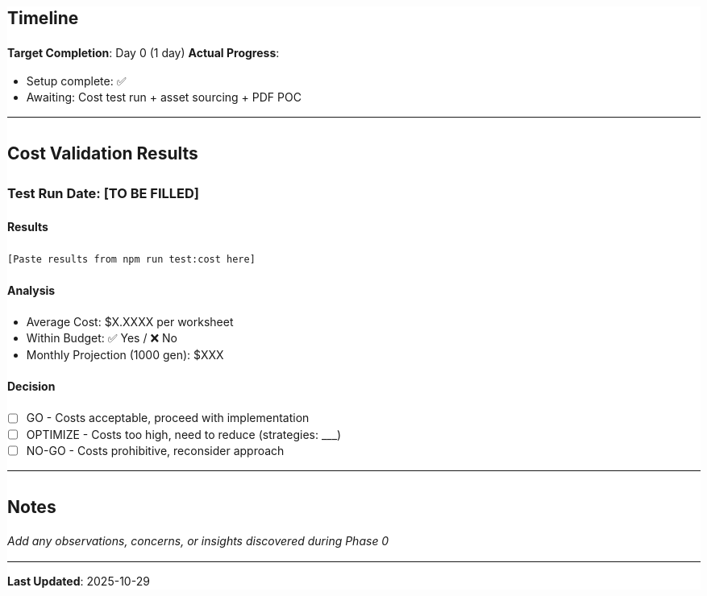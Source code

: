 ## Timeline

**Target Completion**: Day 0 (1 day)
**Actual Progress**:
- Setup complete: ✅
- Awaiting: Cost test run + asset sourcing + PDF POC

---

## Cost Validation Results

### Test Run Date: [TO BE FILLED]

#### Results
```
[Paste results from npm run test:cost here]
```

#### Analysis
- Average Cost: $X.XXXX per worksheet
- Within Budget: ✅ Yes / ❌ No
- Monthly Projection (1000 gen): $XXX

#### Decision
- [ ] GO - Costs acceptable, proceed with implementation
- [ ] OPTIMIZE - Costs too high, need to reduce (strategies: ___)
- [ ] NO-GO - Costs prohibitive, reconsider approach

---

## Notes

_Add any observations, concerns, or insights discovered during Phase 0_

---

**Last Updated**: 2025-10-29
